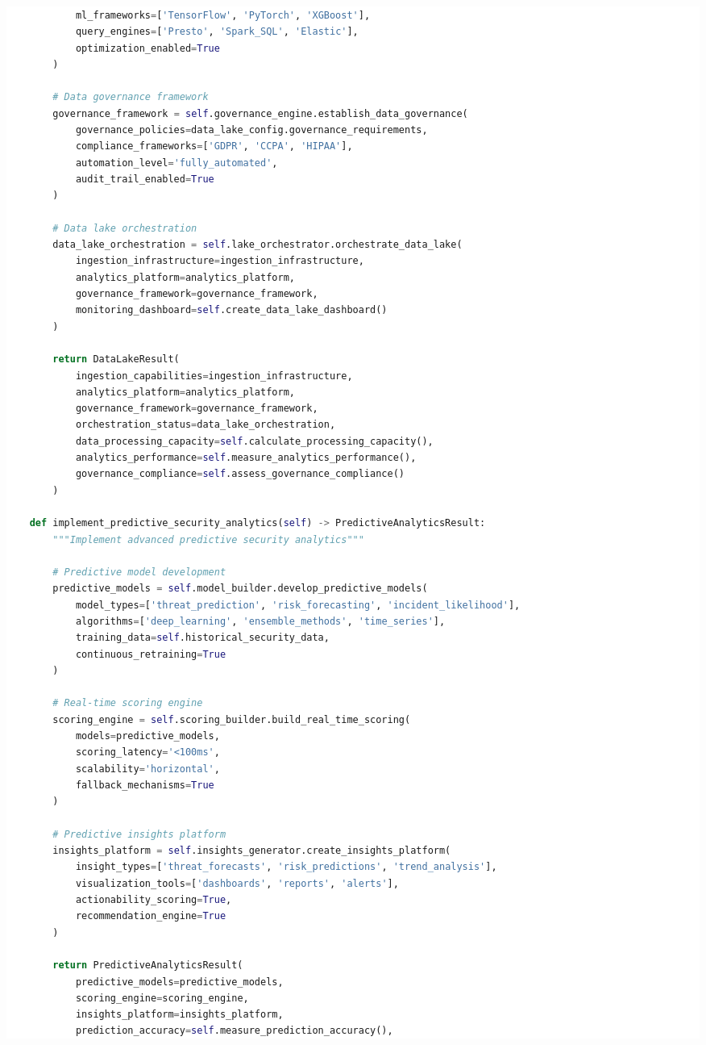```python
            ml_frameworks=['TensorFlow', 'PyTorch', 'XGBoost'],
            query_engines=['Presto', 'Spark_SQL', 'Elastic'],
            optimization_enabled=True
        )
        
        # Data governance framework
        governance_framework = self.governance_engine.establish_data_governance(
            governance_policies=data_lake_config.governance_requirements,
            compliance_frameworks=['GDPR', 'CCPA', 'HIPAA'],
            automation_level='fully_automated',
            audit_trail_enabled=True
        )
        
        # Data lake orchestration
        data_lake_orchestration = self.lake_orchestrator.orchestrate_data_lake(
            ingestion_infrastructure=ingestion_infrastructure,
            analytics_platform=analytics_platform,
            governance_framework=governance_framework,
            monitoring_dashboard=self.create_data_lake_dashboard()
        )
        
        return DataLakeResult(
            ingestion_capabilities=ingestion_infrastructure,
            analytics_platform=analytics_platform,
            governance_framework=governance_framework,
            orchestration_status=data_lake_orchestration,
            data_processing_capacity=self.calculate_processing_capacity(),
            analytics_performance=self.measure_analytics_performance(),
            governance_compliance=self.assess_governance_compliance()
        )
    
    def implement_predictive_security_analytics(self) -> PredictiveAnalyticsResult:
        """Implement advanced predictive security analytics"""
        
        # Predictive model development
        predictive_models = self.model_builder.develop_predictive_models(
            model_types=['threat_prediction', 'risk_forecasting', 'incident_likelihood'],
            algorithms=['deep_learning', 'ensemble_methods', 'time_series'],
            training_data=self.historical_security_data,
            continuous_retraining=True
        )
        
        # Real-time scoring engine
        scoring_engine = self.scoring_builder.build_real_time_scoring(
            models=predictive_models,
            scoring_latency='<100ms',
            scalability='horizontal',
            fallback_mechanisms=True
        )
        
        # Predictive insights platform
        insights_platform = self.insights_generator.create_insights_platform(
            insight_types=['threat_forecasts', 'risk_predictions', 'trend_analysis'],
            visualization_tools=['dashboards', 'reports', 'alerts'],
            actionability_scoring=True,
            recommendation_engine=True
        )
        
        return PredictiveAnalyticsResult(
            predictive_models=predictive_models,
            scoring_engine=scoring_engine,
            insights_platform=insights_platform,
            prediction_accuracy=self.measure_prediction_accuracy(),
```